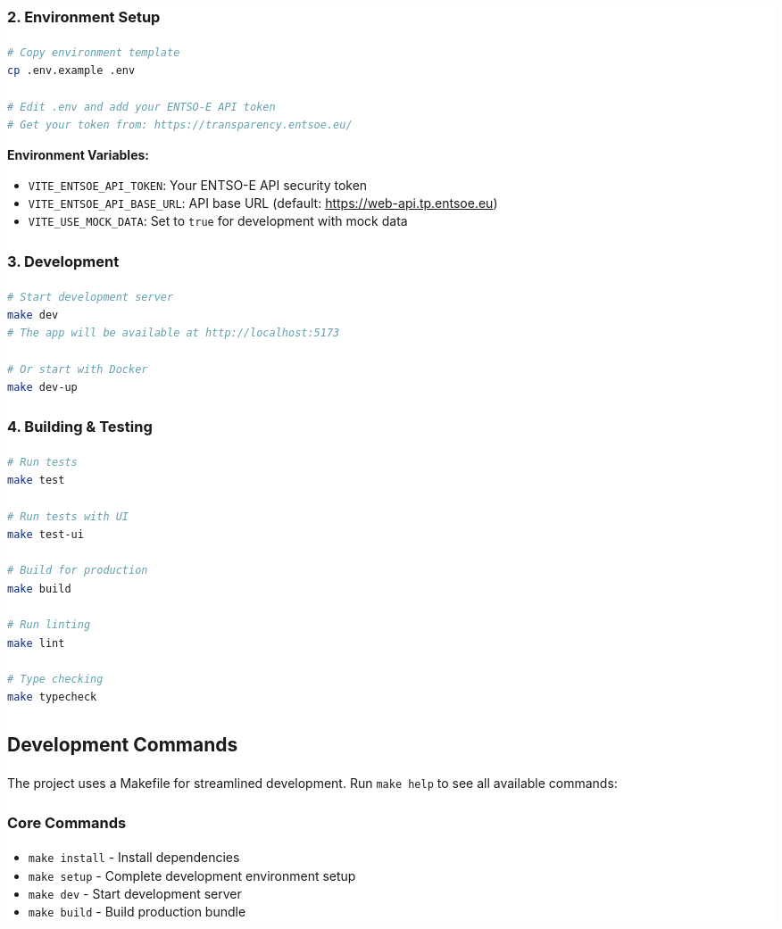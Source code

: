 ### 2. Environment Setup

```bash
# Copy environment template
cp .env.example .env

# Edit .env and add your ENTSO-E API token
# Get your token from: https://transparency.entsoe.eu/
```

**Environment Variables:**
- `VITE_ENTSOE_API_TOKEN`: Your ENTSO-E API security token
- `VITE_ENTSOE_API_BASE_URL`: API base URL (default: https://web-api.tp.entsoe.eu)
- `VITE_USE_MOCK_DATA`: Set to `true` for development with mock data

### 3. Development

```bash
# Start development server
make dev
# The app will be available at http://localhost:5173

# Or start with Docker
make dev-up
```

### 4. Building & Testing

```bash
# Run tests
make test

# Run tests with UI
make test-ui

# Build for production
make build

# Run linting
make lint

# Type checking
make typecheck
```

## Development Commands

The project uses a Makefile for streamlined development. Run `make help` to see all available commands:

### Core Commands
- `make install` - Install dependencies
- `make setup` - Complete development environment setup
- `make dev` - Start development server
- `make build` - Build production bundle
